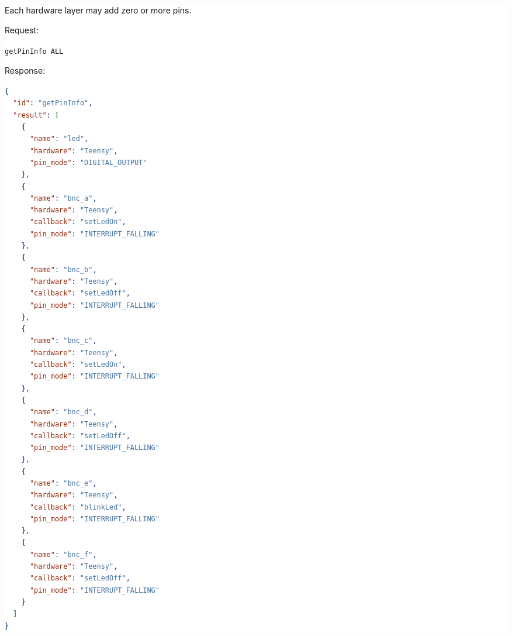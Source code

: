 Each hardware layer may add zero or more pins.

Request:

```shell
getPinInfo ALL
```

Response:

```json
{
  "id": "getPinInfo",
  "result": [
    {
      "name": "led",
      "hardware": "Teensy",
      "pin_mode": "DIGITAL_OUTPUT"
    },
    {
      "name": "bnc_a",
      "hardware": "Teensy",
      "callback": "setLedOn",
      "pin_mode": "INTERRUPT_FALLING"
    },
    {
      "name": "bnc_b",
      "hardware": "Teensy",
      "callback": "setLedOff",
      "pin_mode": "INTERRUPT_FALLING"
    },
    {
      "name": "bnc_c",
      "hardware": "Teensy",
      "callback": "setLedOn",
      "pin_mode": "INTERRUPT_FALLING"
    },
    {
      "name": "bnc_d",
      "hardware": "Teensy",
      "callback": "setLedOff",
      "pin_mode": "INTERRUPT_FALLING"
    },
    {
      "name": "bnc_e",
      "hardware": "Teensy",
      "callback": "blinkLed",
      "pin_mode": "INTERRUPT_FALLING"
    },
    {
      "name": "bnc_f",
      "hardware": "Teensy",
      "callback": "setLedOff",
      "pin_mode": "INTERRUPT_FALLING"
    }
  ]
}
```
